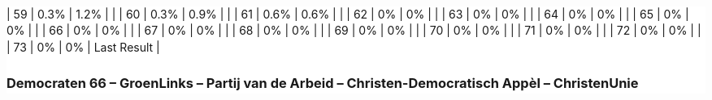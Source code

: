 | 59 | 0.3% | 1.2% |  |
| 60 | 0.3% | 0.9% |  |
| 61 | 0.6% | 0.6% |  |
| 62 | 0% | 0% |  |
| 63 | 0% | 0% |  |
| 64 | 0% | 0% |  |
| 65 | 0% | 0% |  |
| 66 | 0% | 0% |  |
| 67 | 0% | 0% |  |
| 68 | 0% | 0% |  |
| 69 | 0% | 0% |  |
| 70 | 0% | 0% |  |
| 71 | 0% | 0% |  |
| 72 | 0% | 0% |  |
| 73 | 0% | 0% | Last Result |

### Democraten 66 – GroenLinks – Partij van de Arbeid – Christen-Democratisch Appèl – ChristenUnie
